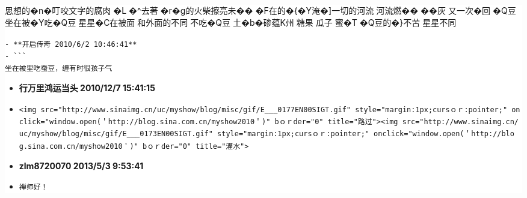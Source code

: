   思想的&#xfffd;n&#xfffd;叮咬文字的腐肉
  &#xfffd;L &#xfffd;^去著
  &#xfffd;r&#xfffd;g的火柴擦亮未&#xfffd;&#xfffd;
  &#xfffd;F在的&#xfffd;{&#xfffd;Y淹&#xfffd;]一切的河流
  河流燃&#xfffd;&#xfffd;
  &#xfffd;&#xfffd;灰 又一次&#xfffd;回
  &#xfffd;Q豆
  坐在被&#xfffd;Y吃&#xfffd;Q豆
  星星&#xfffd;C在被面
  和外面的不同
  不吃&#xfffd;Q豆
  土&#xfffd;b&#xfffd;碜蕴K州
  糖果 瓜子 蜜&#xfffd;T
  &#xfffd;Q豆的&#xfffd;}不苦
  星星不同
  ```
- **开启传奇 2010/6/2 10:46:41**
- ```
  坐在被里吃蚕豆，缠有时很孩子气
  ```
- **行万里鸿运当头 2010/12/7 15:41:15**
- ```
  <img src="http://www.sinaimg.cn/uc/myshow/blog/misc/gif/E___0177EN00SIGT.gif" style="margin:1px;cursｏｒ:pointer;" onclick="window.open(＇http://blog.sina.com.cn/myshow2010＇)" bｏｒder="0" title="路过"><img src="http://www.sinaimg.cn/uc/myshow/blog/misc/gif/E___0173EN00SIGT.gif" style="margin:1px;cursｏｒ:pointer;" onclick="window.open(＇http://blog.sina.com.cn/myshow2010＇)" bｏｒder="0" title="灌水">
  ```
- **zlm8720070 2013/5/3 9:53:41**
- ```
  禅师好！
  ```
